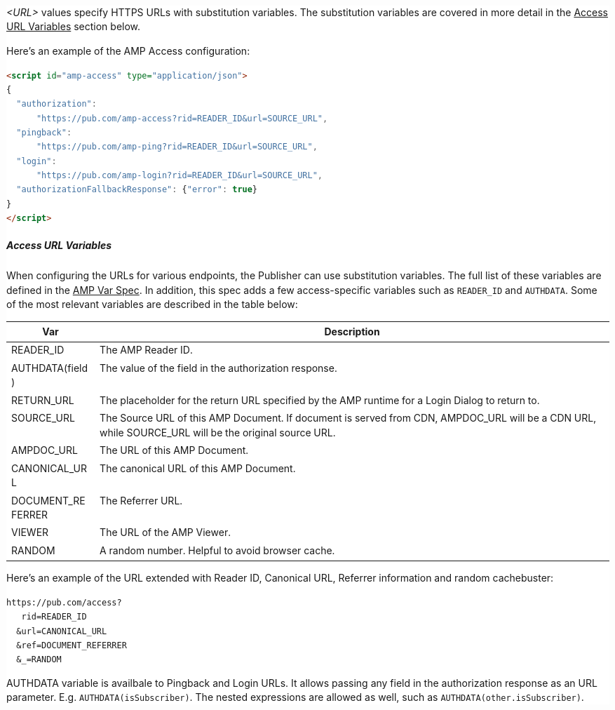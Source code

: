 *&lt;URL&gt;* values specify HTTPS URLs with substitution variables. The substitution variables are covered in more detail in the [Access URL Variables][7] section below.

Here’s an example of the AMP Access configuration:

```html
<script id="amp-access" type="application/json">
{
  "authorization":
      "https://pub.com/amp-access?rid=READER_ID&url=SOURCE_URL",
  "pingback":
      "https://pub.com/amp-ping?rid=READER_ID&url=SOURCE_URL",
  "login":
      "https://pub.com/amp-login?rid=READER_ID&url=SOURCE_URL",
  "authorizationFallbackResponse": {"error": true}
}
</script>
```
##### Access URL Variables

When configuring the URLs for various endpoints, the Publisher can use substitution variables. The full list of these variables are defined in the [AMP Var Spec](https://github.com/ampproject/amphtml/blob/master/spec/amp-var-substitutions.md). In addition, this spec adds a few access-specific variables such as `READER_ID` and `AUTHDATA`. Some of the most relevant variables are described in the table below:

Var               | Description
----------------- | -----------
READER_ID         | The AMP Reader ID.
AUTHDATA(field)   | The value of the field in the authorization response.
RETURN_URL        | The placeholder for the return URL specified by the AMP runtime for a Login Dialog to return to.
SOURCE_URL        | The Source URL of this AMP Document. If document is served from CDN, AMPDOC_URL will be a CDN URL, while SOURCE_URL will be the original source URL.
AMPDOC_URL        | The URL of this AMP Document.
CANONICAL_URL     | The canonical URL of this AMP Document.
DOCUMENT_REFERRER | The Referrer URL.
VIEWER            | The URL of the AMP Viewer.
RANDOM            | A random number. Helpful to avoid browser cache.

Here’s an example of the URL extended with Reader ID, Canonical URL, Referrer information and random cachebuster:
```
https://pub.com/access?
   rid=READER_ID
  &url=CANONICAL_URL
  &ref=DOCUMENT_REFERRER
  &_=RANDOM
```

AUTHDATA variable is availbale to Pingback and Login URLs. It allows passing any field in the authorization
response as an URL parameter. E.g. `AUTHDATA(isSubscriber)`. The nested expressions are allowed as well, such as
`AUTHDATA(other.isSubscriber)`.


[1]: #appendix-a-amp-access-expression-grammar
[2]: #amp-reader-id
[3]: #access-content-markup
[4]: #authorization-endpoint
[5]: #pingback-endpoint
[6]: #login-page-and-login-link
[7]: #access-url-variables
[8]: #configuration
[9]: #cors-origin-security
[10]: https://github.com/ampproject/amphtml/issues/1556
[11]: #amp-access-and-cookies
[12]: #metering
[13]: #first-click-free